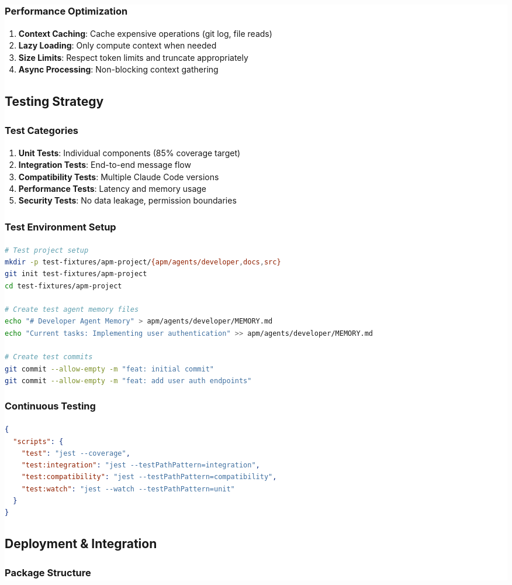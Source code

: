 ### Performance Optimization

1. **Context Caching**: Cache expensive operations (git log, file reads)
2. **Lazy Loading**: Only compute context when needed
3. **Size Limits**: Respect token limits and truncate appropriately
4. **Async Processing**: Non-blocking context gathering

## Testing Strategy

### Test Categories

1. **Unit Tests**: Individual components (85% coverage target)
2. **Integration Tests**: End-to-end message flow
3. **Compatibility Tests**: Multiple Claude Code versions
4. **Performance Tests**: Latency and memory usage
5. **Security Tests**: No data leakage, permission boundaries

### Test Environment Setup

```bash
# Test project setup
mkdir -p test-fixtures/apm-project/{apm/agents/developer,docs,src}
git init test-fixtures/apm-project
cd test-fixtures/apm-project

# Create test agent memory files
echo "# Developer Agent Memory" > apm/agents/developer/MEMORY.md
echo "Current tasks: Implementing user authentication" >> apm/agents/developer/MEMORY.md

# Create test commits
git commit --allow-empty -m "feat: initial commit"
git commit --allow-empty -m "feat: add user auth endpoints"
```

### Continuous Testing

```json
{
  "scripts": {
    "test": "jest --coverage",
    "test:integration": "jest --testPathPattern=integration",
    "test:compatibility": "jest --testPathPattern=compatibility",
    "test:watch": "jest --watch --testPathPattern=unit"
  }
}
```

## Deployment & Integration

### Package Structure
